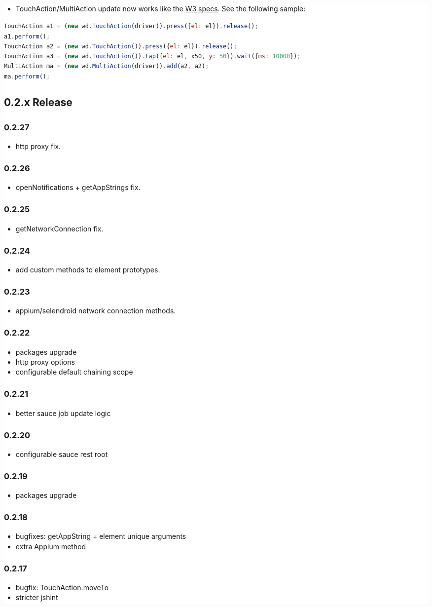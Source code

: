   - TouchAction/MultiAction update now works like the [W3 specs](https://dvcs.w3.org/hg/webdriver/raw-file/default/webdriver-spec.html#multiactions-1). 
  See the following sample: 

```js
TouchAction a1 = (new wd.TouchAction(driver)).press({el: el}).release();
a1.perform();
TouchAction a2 = (new wd.TouchAction()).press({el: el}).release();
TouchAction a3 = (new wd.TouchAction()).tap({el: el, x50, y: 50}).wait({ms: 10000});
MultiAction ma = (new wd.MultiAction(driver)).add(a2, a2);
ma.perform();
```

## 0.2.x Release

### 0.2.27
  - http proxy fix.

### 0.2.26
  - openNotifications + getAppStrings fix.

### 0.2.25
  - getNetworkConnection fix.

### 0.2.24
  - add custom methods to element prototypes.

### 0.2.23
  - appium/selendroid network connection methods.

### 0.2.22
  - packages upgrade
  - http proxy options
  - configurable default chaining scope

### 0.2.21
  - better sauce job update logic 

### 0.2.20
  - configurable sauce rest root

### 0.2.19
  - packages upgrade

### 0.2.18
  - bugfixes: getAppString + element unique arguments
  - extra Appium method

### 0.2.17
  - bugfix: TouchAction.moveTo
  - stricter jshint
